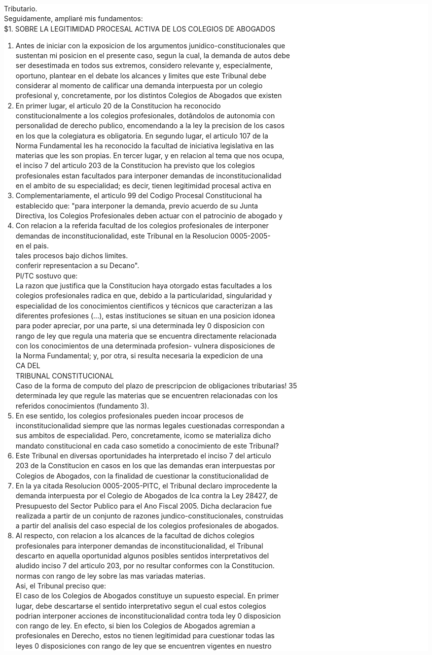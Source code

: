 Tributario.  
Seguidamente, ampliaré mis fundamentos:  
$1. SOBRE LA LEGITIMIDAD PROCESAL ACTIVA DE LOS COLEGIOS DE ABOGADOS  
1. Antes de iniciar con la exposicion de los argumentos junidico-constitucionales que  
sustentan mi posicion en el presente caso, segun la cual, la demanda de autos debe  
ser desestimada en todos sus extremos, considero relevante y, especialmente,  
oportuno, plantear en el debate los alcances y limites que este Tribunal debe  
considerar al momento de calificar una demanda interpuesta por un colegio  
profesional y, concretamente, por los distintos Colegios de Abogados que existen  
2. En primer lugar, el articulo 20 de la Constitucion ha reconocido  
constitucionalmente a los colegios profesionales, dotândolos de autonomia con  
personalidad de derecho publico, encomendando a la ley la precision de los casos  
en los que la colegiatura es obligatoria. En segundo lugar, el articulo 107 de la  
Norma Fundamental les ha reconocido la facultad de iniciativa legislativa en las  
materias que les son propias. En tercer lugar, y en relacion al tema que nos ocupa,  
el inciso 7 del articulo 203 de la Constitucion ha previsto que los colegios  
profesionales estan facultados para interponer demandas de inconstitucionalidad  
en el ambito de su especialidad; es decir, tienen legitimidad procesal activa en  
3. Complementariamente, el articulo 99 del Codigo Procesal Constitucional ha  
establecido que: "para interponer la demanda, previo acuerdo de su Junta  
Directiva, los Colegios Profesionales deben actuar con el patrocinio de abogado y  
4. Con relacion a la referida facultad de los colegios profesionales de interponer  
demandas de inconstitucionalidad, este Tribunal en la Resolucion 0005-2005-  
en el pais.  
tales procesos bajo dichos limites.  
conferir representacion a su Decano".  
PI/TC sostuvo que:  
La razon que justifica que la Constitucion haya otorgado estas facultades a los  
colegios profesionales radica en que, debido a la particularidad, singularidad y  
especialidad de los conocimientos cientificos y técnicos que caracterizan a las  
diferentes profesiones (...), estas instituciones se situan en una posicion idonea  
para poder apreciar, por una parte, si una determinada ley 0 disposicion con  
rango de ley que regula una materia que se encuentra directamente relacionada  
con los conocimientos de una determinada profesion- vulnera disposiciones de  
la Norma Fundamental; y, por otra, si resulta necesaria la expedicion de una  
CA DEL  
TRIBUNAL CONSTITUCIONAL  
Caso de la forma de computo del plazo de prescripcion de obligaciones tributarias! 35  
determinada ley que regule las materias que se encuentren relacionadas con los  
referidos conocimientos (fundamento 3).  
5. En ese sentido, los colegios profesionales pueden incoar procesos de  
inconstitucionalidad siempre que las normas legales cuestionadas correspondan a  
sus ambitos de especialidad. Pero, concretamente, icomo se materializa dicho  
mandato constitucional en cada caso sometido a conocimiento de este Tribunal?  
6. Este Tribunal en diversas oportunidades ha interpretado el inciso 7 del articulo  
203 de la Constitucion en casos en los que las demandas eran interpuestas por  
Colegios de Abogados, con la finalidad de cuestionar la constitucionalidad de  
7. En la ya citada Resolucion 0005-2005-PITC, el Tribunal declaro improcedente la  
demanda interpuesta por el Colegio de Abogados de Ica contra la Ley 28427, de  
Presupuesto del Sector Publico para el Ano Fiscal 2005. Dicha declaracion fue  
realizada a partir de un conjunto de razones jundico-constitucionales, construidas  
a partir del analisis del caso especial de los colegios profesionales de abogados.  
8. Al respecto, con relacion a los alcances de la facultad de dichos colegios  
profesionales para interponer demandas de inconstitucionalidad, el Tribunal  
descarto en aquella oportunidad algunos posibles sentidos interpretativos del  
aludido inciso 7 del articulo 203, por no resultar conformes con la Constitucion.  
normas con rango de ley sobre las mas variadas materias.  
Asi, el Tribunal preciso que:  
El caso de los Colegios de Abogados constituye un supuesto especial. En primer  
lugar, debe descartarse el sentido interpretativo segun el cual estos colegios  
podrian interponer acciones de inconstitucionalidad contra toda ley 0 disposicion  
con rango de ley. En efecto, si bien los Colegios de Abogados agremian a  
profesionales en Derecho, estos no tienen legitimidad para cuestionar todas las  
leyes 0 disposiciones con rango de ley que se encuentren vigentes en nuestro  